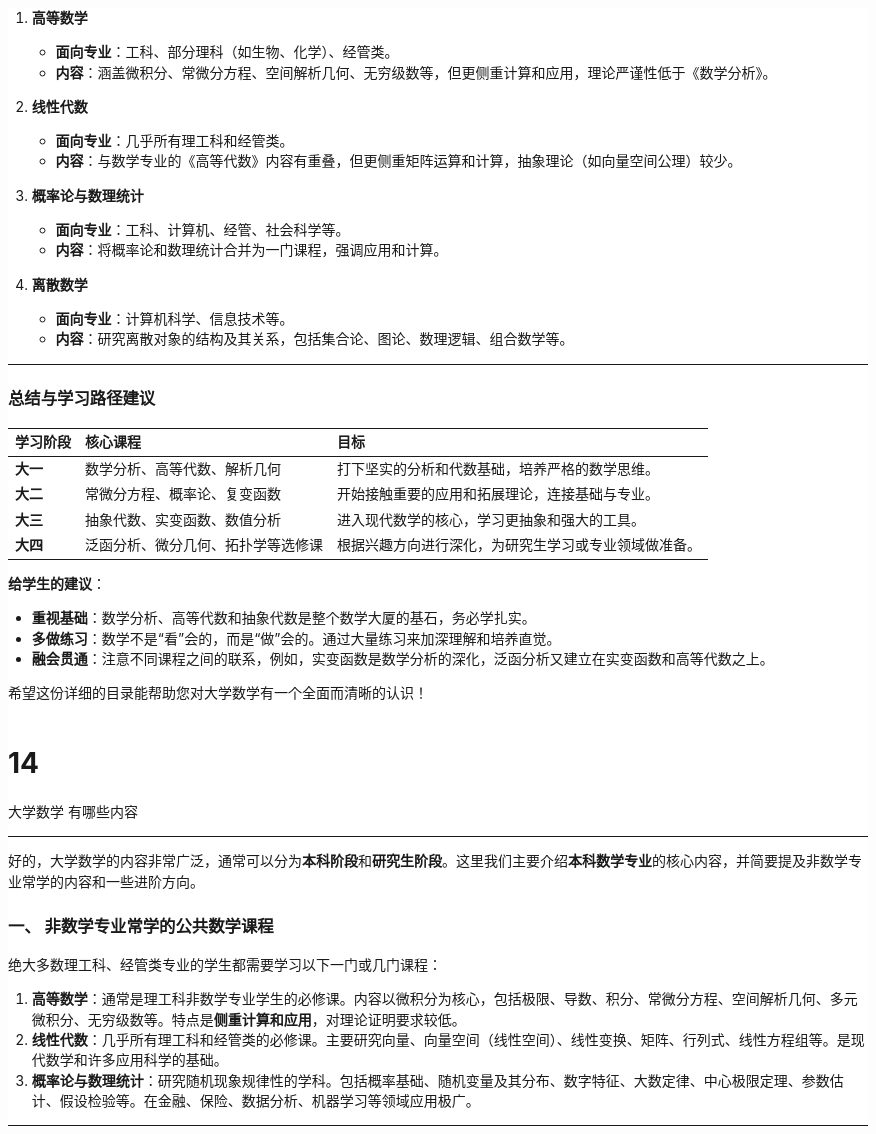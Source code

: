 1.  **高等数学**

    - **面向专业**：工科、部分理科（如生物、化学）、经管类。
    - **内容**：涵盖微积分、常微分方程、空间解析几何、无穷级数等，但更侧重计算和应用，理论严谨性低于《数学分析》。

2.  **线性代数**

    - **面向专业**：几乎所有理工科和经管类。
    - **内容**：与数学专业的《高等代数》内容有重叠，但更侧重矩阵运算和计算，抽象理论（如向量空间公理）较少。

3.  **概率论与数理统计**

    - **面向专业**：工科、计算机、经管、社会科学等。
    - **内容**：将概率论和数理统计合并为一门课程，强调应用和计算。

4.  **离散数学**
    - **面向专业**：计算机科学、信息技术等。
    - **内容**：研究离散对象的结构及其关系，包括集合论、图论、数理逻辑、组合数学等。

---

### **总结与学习路径建议**

| 学习阶段 | 核心课程                           | 目标                                                 |
| :------- | :--------------------------------- | :--------------------------------------------------- |
| **大一** | 数学分析、高等代数、解析几何       | 打下坚实的分析和代数基础，培养严格的数学思维。       |
| **大二** | 常微分方程、概率论、复变函数       | 开始接触重要的应用和拓展理论，连接基础与专业。       |
| **大三** | 抽象代数、实变函数、数值分析       | 进入现代数学的核心，学习更抽象和强大的工具。         |
| **大四** | 泛函分析、微分几何、拓扑学等选修课 | 根据兴趣方向进行深化，为研究生学习或专业领域做准备。 |

**给学生的建议**：

- **重视基础**：数学分析、高等代数和抽象代数是整个数学大厦的基石，务必学扎实。
- **多做练习**：数学不是“看”会的，而是“做”会的。通过大量练习来加深理解和培养直觉。
- **融会贯通**：注意不同课程之间的联系，例如，实变函数是数学分析的深化，泛函分析又建立在实变函数和高等代数之上。

希望这份详细的目录能帮助您对大学数学有一个全面而清晰的认识！

# 14

大学数学 有哪些内容

---

好的，大学数学的内容非常广泛，通常可以分为**本科阶段**和**研究生阶段**。这里我们主要介绍**本科数学专业**的核心内容，并简要提及非数学专业常学的内容和一些进阶方向。

### 一、 非数学专业常学的公共数学课程

绝大多数理工科、经管类专业的学生都需要学习以下一门或几门课程：

1.  **高等数学**：通常是理工科非数学专业学生的必修课。内容以微积分为核心，包括极限、导数、积分、常微分方程、空间解析几何、多元微积分、无穷级数等。特点是**侧重计算和应用**，对理论证明要求较低。
2.  **线性代数**：几乎所有理工科和经管类的必修课。主要研究向量、向量空间（线性空间）、线性变换、矩阵、行列式、线性方程组等。是现代数学和许多应用科学的基础。
3.  **概率论与数理统计**：研究随机现象规律性的学科。包括概率基础、随机变量及其分布、数字特征、大数定律、中心极限定理、参数估计、假设检验等。在金融、保险、数据分析、机器学习等领域应用极广。

---